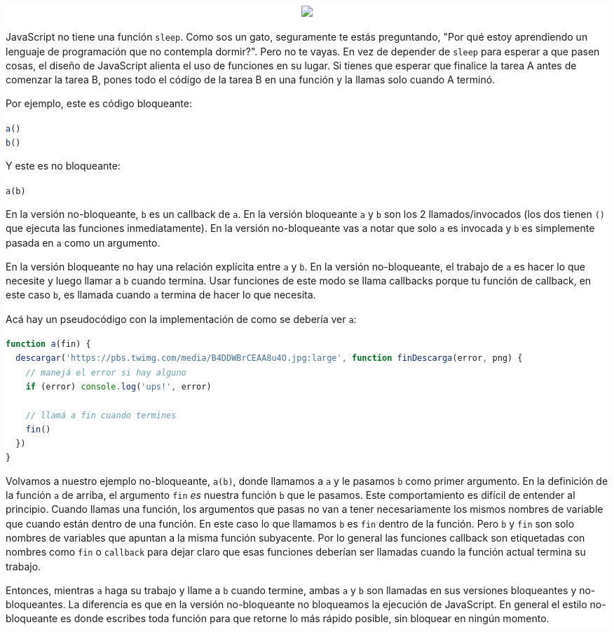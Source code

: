 <p align="center"><img src="images/bash-sleep.png" /></p>

JavaScript no tiene una función `sleep`. Como sos un gato, seguramente te estás preguntando, "Por qué estoy aprendiendo un lenguaje de programación que no contempla dormir?". Pero no te vayas. En vez de depender de `sleep` para esperar a que pasen cosas, el diseño de JavaScript alienta el uso de funciones en su lugar. Si tienes que esperar que finalice la tarea A antes de comenzar la tarea B, pones todo el código de la tarea B en una función y la llamas solo cuando A terminó.

Por ejemplo, este es código bloqueante:

```js
a()
b()
```

Y este es no bloqueante:

```js
a(b)
```

En la versión no-bloqueante, `b` es un callback de `a`. En la versión bloqueante `a` y `b` son los 2 llamados/invocados (los dos tienen `()` que ejecuta las funciones inmediatamente). En la versión no-bloqueante vas a notar que solo `a` es invocada y `b` es simplemente pasada en `a` como un argumento.

En la versión bloqueante no hay una relación explícita entre `a` y `b`. En la versión no-bloqueante, el trabajo de `a` es hacer lo que necesite y luego llamar a `b` cuando termina. Usar funciones de este modo se llama callbacks porque tu función de callback, en este caso `b`, es llamada cuando `a` termina de hacer lo que necesita.

Acá hay un pseudocódigo con la implementación de como se debería ver `a`:

```js
function a(fin) {
  descargar('https://pbs.twimg.com/media/B4DDWBrCEAA8u4O.jpg:large', function finDescarga(error, png) {
    // manejá el error si hay alguno
    if (error) console.log('ups!', error)

    // llamá a fin cuando termines
    fin()
  })
}
```

Volvamos a nuestro ejemplo no-bloqueante, `a(b)`, donde llamamos a `a` y le pasamos `b` como primer argumento. En la definición de la función `a` de arriba, el argumento `fin` *es* nuestra función `b` que le pasamos. Este comportamiento es difícil de entender al principio. Cuando llamas una función, los argumentos que pasas no van a tener necesariamente los mismos nombres de variable que cuando están dentro de una función. En este caso lo que llamamos `b` es `fin` dentro de la función. Pero `b` y `fin` son solo nombres de variables que apuntan a la misma función subyacente. Por lo general las funciones callback son etiquetadas con nombres como `fin` o `callback` para dejar claro que esas funciones deberían ser llamadas cuando la función actual termina su trabajo.

Entonces, mientras `a` haga su trabajo y llame a `b` cuando termine, ambas `a` y `b` son llamadas en sus versiones bloqueantes y no-bloqueantes. La diferencia es que en la versión no-bloqueante no bloqueamos la ejecución de JavaScript. En general el estilo no-bloqueante es donde escribes toda función para que retorne lo más rápido posible, sin bloquear en ningún momento.
